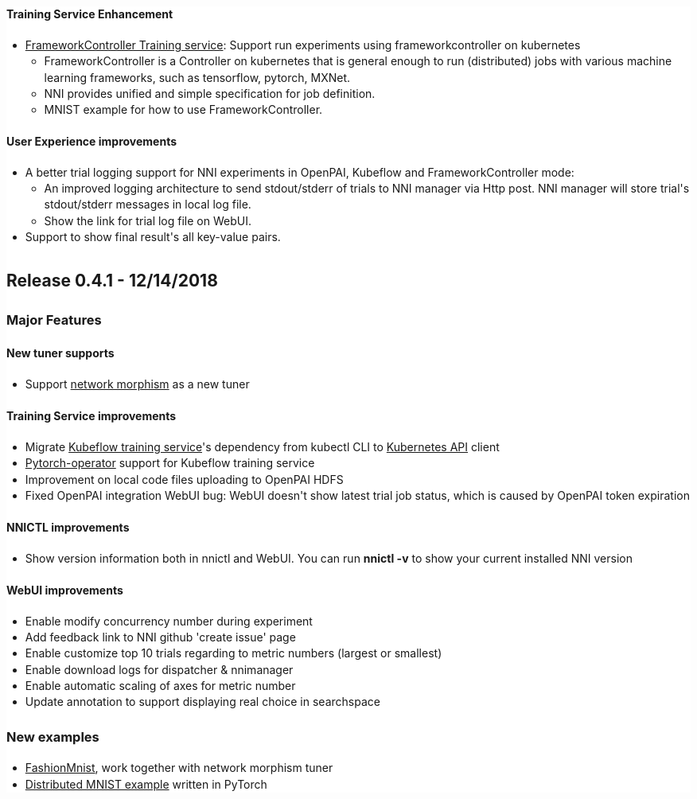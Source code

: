 #### Training Service Enhancement

* [FrameworkController Training service](./FrameworkControllerMode.md): Support run experiments using frameworkcontroller on kubernetes
  * FrameworkController is a Controller on kubernetes that is general enough to run (distributed) jobs with various machine learning frameworks, such as tensorflow, pytorch, MXNet.
  * NNI provides unified and simple specification for job definition.
  * MNIST example for how to use FrameworkController.

#### User Experience improvements

* A better trial logging support for NNI experiments in OpenPAI, Kubeflow and FrameworkController mode:
  * An improved logging architecture to send stdout/stderr of trials to NNI manager via Http post. NNI manager will store trial's stdout/stderr messages in local log file.
  * Show the link for trial log file on WebUI.
* Support to show final result's all key-value pairs.

## Release 0.4.1 - 12/14/2018

### Major Features

#### New tuner supports

* Support [network morphism](networkmorphismTuner.md) as a new tuner

#### Training Service improvements

* Migrate [Kubeflow training service](KubeflowMode.md)'s dependency from kubectl CLI to [Kubernetes API](https://kubernetes.io/docs/concepts/overview/kubernetes-api/) client
* [Pytorch-operator](https://github.com/kubeflow/pytorch-operator) support for Kubeflow training service
* Improvement on local code files uploading to OpenPAI HDFS
* Fixed OpenPAI integration WebUI bug: WebUI doesn't show latest trial job status, which is caused by OpenPAI token expiration

#### NNICTL improvements

* Show version information both in nnictl and WebUI. You can run **nnictl -v** to show your current installed NNI version

#### WebUI improvements

* Enable modify concurrency number during experiment
* Add feedback link to NNI github 'create issue' page
* Enable customize top 10 trials regarding to metric numbers (largest or smallest)
* Enable download logs for dispatcher & nnimanager
* Enable automatic scaling of axes for metric number
* Update annotation to support displaying real choice in searchspace

### New examples

* [FashionMnist](https://github.com/Microsoft/nni/tree/master/examples/trials/network_morphism), work together with network morphism tuner
* [Distributed MNIST example](https://github.com/Microsoft/nni/tree/master/examples/trials/mnist-distributed-pytorch) written in PyTorch
